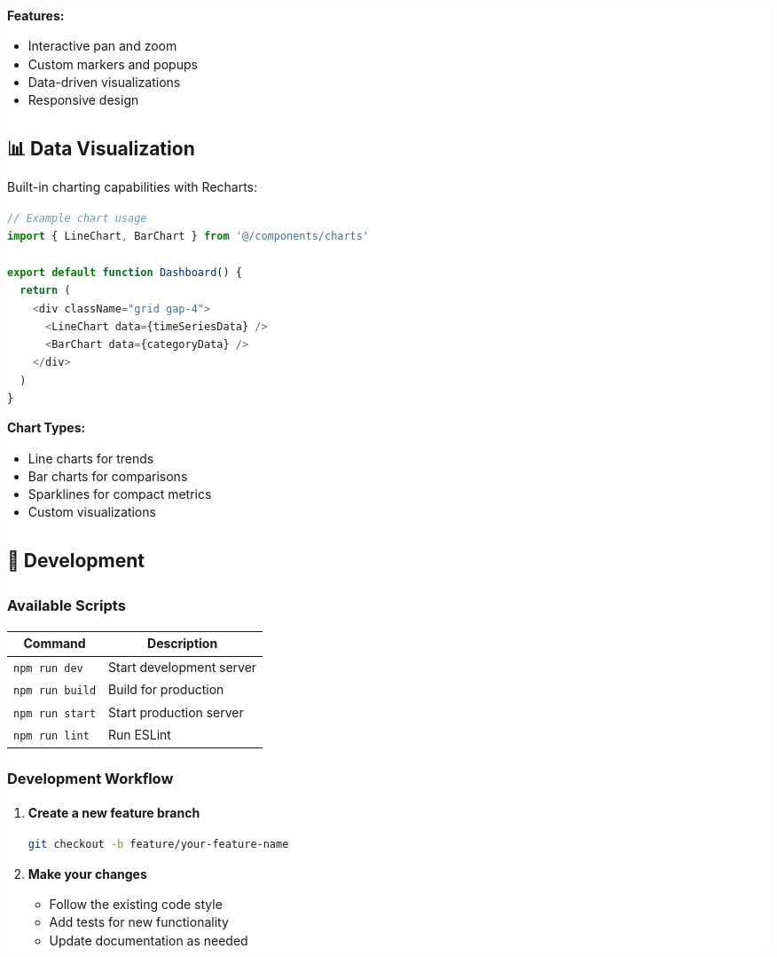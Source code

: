 **Features:**
- Interactive pan and zoom
- Custom markers and popups
- Data-driven visualizations
- Responsive design

## 📊 Data Visualization

Built-in charting capabilities with Recharts:

```typescript
// Example chart usage
import { LineChart, BarChart } from '@/components/charts'

export default function Dashboard() {
  return (
    <div className="grid gap-4">
      <LineChart data={timeSeriesData} />
      <BarChart data={categoryData} />
    </div>
  )
}
```

**Chart Types:**
- Line charts for trends
- Bar charts for comparisons
- Sparklines for compact metrics
- Custom visualizations

## 🧪 Development

### Available Scripts

| Command | Description |
|---------|-------------|
| `npm run dev` | Start development server |
| `npm run build` | Build for production |
| `npm run start` | Start production server |
| `npm run lint` | Run ESLint |

### Development Workflow

1. **Create a new feature branch**
   ```bash
   git checkout -b feature/your-feature-name
   ```

2. **Make your changes**
   - Follow the existing code style
   - Add tests for new functionality
   - Update documentation as needed
